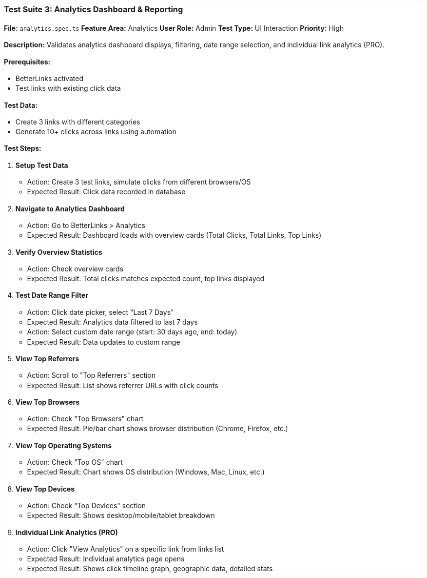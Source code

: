 ### Test Suite 3: Analytics Dashboard & Reporting

**File:** `analytics.spec.ts`
**Feature Area:** Analytics
**User Role:** Admin
**Test Type:** UI Interaction
**Priority:** High

**Description:**
Validates analytics dashboard displays, filtering, date range selection, and individual link analytics (PRO).

**Prerequisites:**
- BetterLinks activated
- Test links with existing click data

**Test Data:**
- Create 3 links with different categories
- Generate 10+ clicks across links using automation

**Test Steps:**

1. **Setup Test Data**
   - Action: Create 3 test links, simulate clicks from different browsers/OS
   - Expected Result: Click data recorded in database

2. **Navigate to Analytics Dashboard**
   - Action: Go to BetterLinks > Analytics
   - Expected Result: Dashboard loads with overview cards (Total Clicks, Total Links, Top Links)

3. **Verify Overview Statistics**
   - Action: Check overview cards
   - Expected Result: Total clicks matches expected count, top links displayed

4. **Test Date Range Filter**
   - Action: Click date picker, select "Last 7 Days"
   - Expected Result: Analytics data filtered to last 7 days
   - Action: Select custom date range (start: 30 days ago, end: today)
   - Expected Result: Data updates to custom range

5. **View Top Referrers**
   - Action: Scroll to "Top Referrers" section
   - Expected Result: List shows referrer URLs with click counts

6. **View Top Browsers**
   - Action: Check "Top Browsers" chart
   - Expected Result: Pie/bar chart shows browser distribution (Chrome, Firefox, etc.)

7. **View Top Operating Systems**
   - Action: Check "Top OS" chart
   - Expected Result: Chart shows OS distribution (Windows, Mac, Linux, etc.)

8. **View Top Devices**
   - Action: Check "Top Devices" section
   - Expected Result: Shows desktop/mobile/tablet breakdown

9. **Individual Link Analytics (PRO)**
   - Action: Click "View Analytics" on a specific link from links list
   - Expected Result: Individual analytics page opens
   - Expected Result: Shows click timeline graph, geographic data, detailed stats
